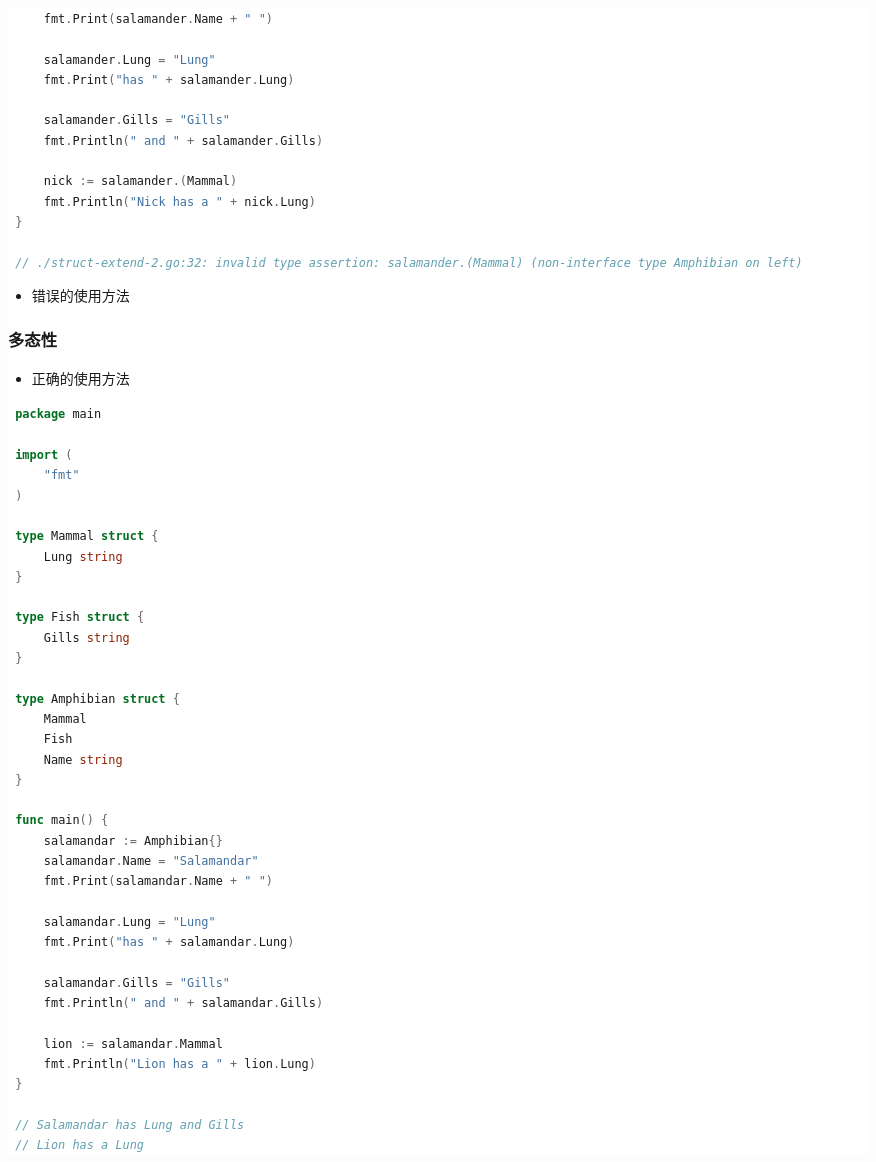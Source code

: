 ```go
     fmt.Print(salamander.Name + " ")
 
     salamander.Lung = "Lung"
     fmt.Print("has " + salamander.Lung)
 
     salamander.Gills = "Gills"
     fmt.Println(" and " + salamander.Gills)
 
     nick := salamander.(Mammal)
     fmt.Println("Nick has a " + nick.Lung)
 }

 // ./struct-extend-2.go:32: invalid type assertion: salamander.(Mammal) (non-interface type Amphibian on left)
```
* 错误的使用方法


### 多态性
* 正确的使用方法

```go
 package main
 
 import (
     "fmt"
 )
 
 type Mammal struct {
     Lung string
 }
 
 type Fish struct {
     Gills string
 }
 
 type Amphibian struct {
     Mammal
     Fish
     Name string
 }
 
 func main() {
     salamandar := Amphibian{}
     salamandar.Name = "Salamandar"
     fmt.Print(salamandar.Name + " ")
 
     salamandar.Lung = "Lung"
     fmt.Print("has " + salamandar.Lung)
 
     salamandar.Gills = "Gills"
     fmt.Println(" and " + salamandar.Gills)
 
     lion := salamandar.Mammal
     fmt.Println("Lion has a " + lion.Lung)
 }

 // Salamandar has Lung and Gills
 // Lion has a Lung
```
